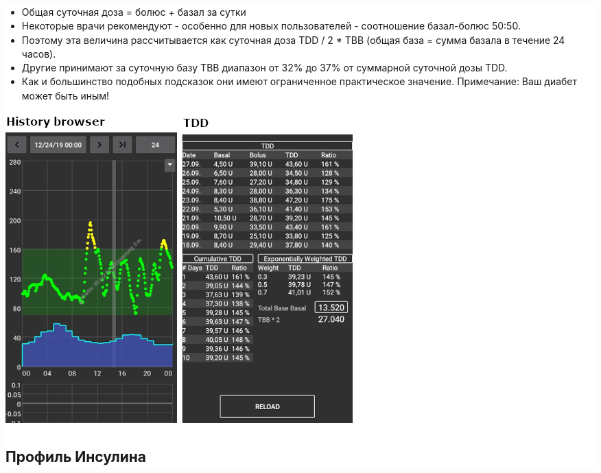 * Общая суточная доза = болюс + базал за сутки
* Некоторые врачи рекомендуют - особенно для новых пользователей - соотношение базал-болюс 50:50. 
* Поэтому эта величина рассчитывается как суточная доза TDD / 2 * TBB (общая база = сумма базала в течение 24 часов). 
* Другие принимают за суточную базу TBB диапазон от 32% до 37% от суммарной суточной дозы TDD. 
* Как и большинство подобных подсказок они имеют ограниченное практическое значение. Примечание: Ваш диабет может быть иным!

![Браузер журнала + TDD](../images/Home2021_Action_HB_TDD.png)

## Профиль Инсулина
